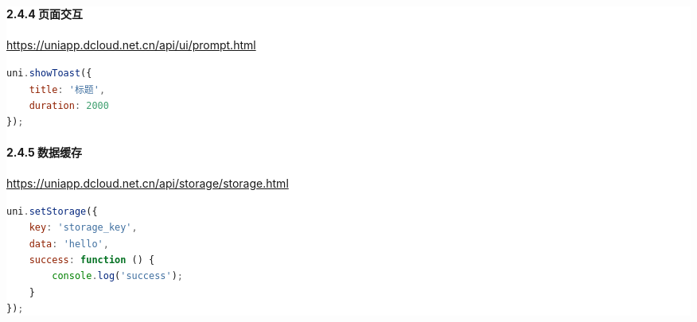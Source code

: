 

#### 2.4.4 页面交互

https://uniapp.dcloud.net.cn/api/ui/prompt.html

```js
uni.showToast({
	title: '标题',
	duration: 2000
});

```



#### 2.4.5 数据缓存

https://uniapp.dcloud.net.cn/api/storage/storage.html

```js
uni.setStorage({
	key: 'storage_key',
	data: 'hello',
	success: function () {
		console.log('success');
	}
});

```



